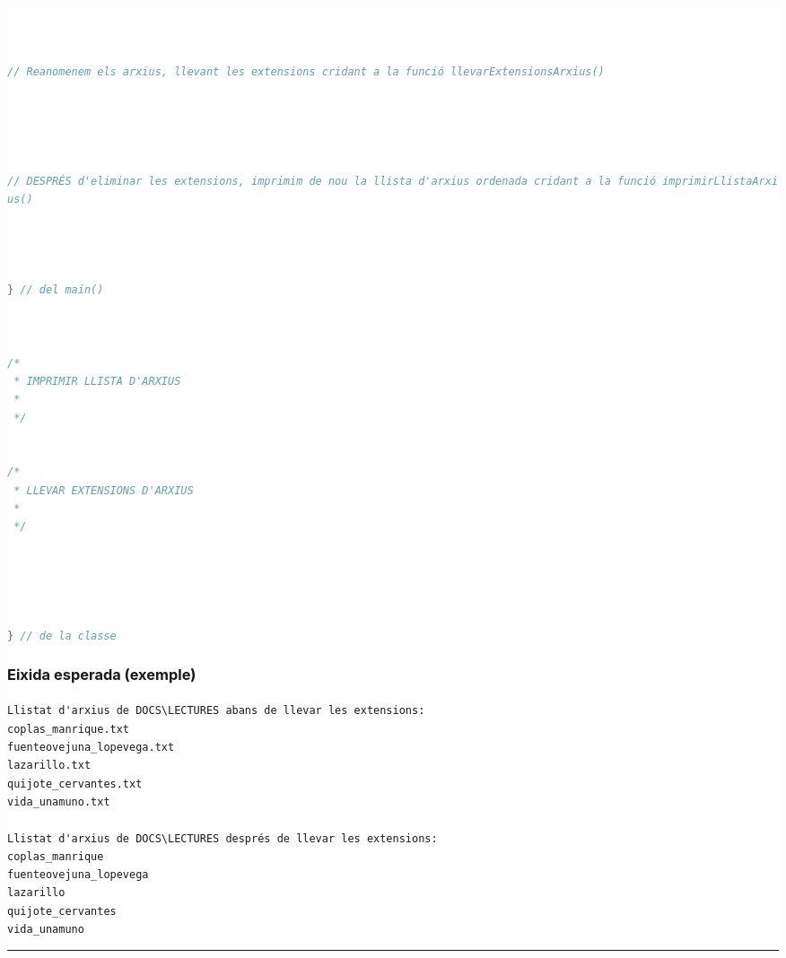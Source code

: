 ```java
		
		

// Reanomenem els arxius, llevant les extensions cridant a la funció llevarExtensionsArxius()


		
		

// DESPRÉS d'eliminar les extensions, imprimim de nou la llista d'arxius ordenada cridant a la funció imprimirLlistaArxius()


	
		
} // del main()
	

	
/*
 * IMPRIMIR LLISTA D'ARXIUS
 * 
 */
	
	
/*
 * LLEVAR EXTENSIONS D'ARXIUS
 * 	
 */
	
	



} // de la classe
```



### Eixida esperada (exemple)

```
Llistat d'arxius de DOCS\LECTURES abans de llevar les extensions:
coplas_manrique.txt
fuenteovejuna_lopevega.txt
lazarillo.txt
quijote_cervantes.txt
vida_unamuno.txt

Llistat d'arxius de DOCS\LECTURES després de llevar les extensions:
coplas_manrique
fuenteovejuna_lopevega
lazarillo
quijote_cervantes
vida_unamuno
```

---